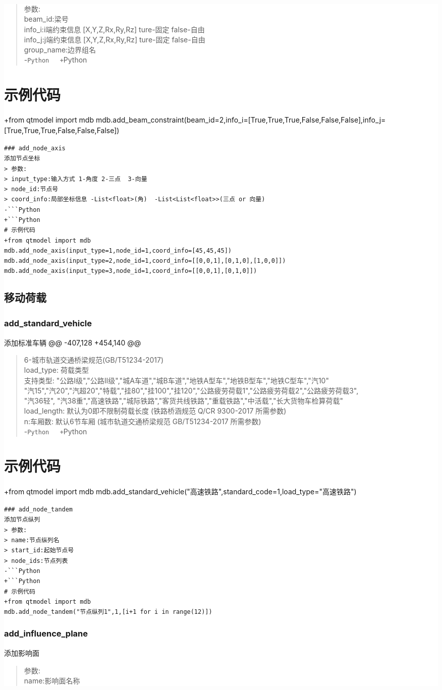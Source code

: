  > 参数:  
 > beam_id:梁号  
 > info_i:i端约束信息 [X,Y,Z,Rx,Ry,Rz] ture-固定 false-自由  
 > info_j:j端约束信息 [X,Y,Z,Rx,Ry,Rz] ture-固定 false-自由  
 > group_name:边界组名  
-```Python  
+```Python
 # 示例代码
+from qtmodel import mdb
 mdb.add_beam_constraint(beam_id=2,info_i=[True,True,True,False,False,False],info_j=[True,True,True,False,False,False])
 ```  
 ### add_node_axis
 添加节点坐标
 > 参数:  
 > input_type:输入方式 1-角度 2-三点  3-向量  
 > node_id:节点号  
 > coord_info:局部坐标信息 -List<float>(角)  -List<List<float>>(三点 or 向量)  
-```Python  
+```Python
 # 示例代码
+from qtmodel import mdb
 mdb.add_node_axis(input_type=1,node_id=1,coord_info=[45,45,45])
 mdb.add_node_axis(input_type=2,node_id=1,coord_info=[[0,0,1],[0,1,0],[1,0,0]])
 mdb.add_node_axis(input_type=3,node_id=1,coord_info=[[0,0,1],[0,1,0]])
 ```  
 ##  移动荷载
 ### add_standard_vehicle
 添加标准车辆
@@ -407,128 +454,140 @@
 > 6-城市轨道交通桥梁规范(GB/T51234-2017)  
 > load_type: 荷载类型  
 > 支持类型: "公路I级","公路II级","城A车道","城B车道","地铁A型车","地铁B型车","地铁C型车","汽10"  
 > "汽15","汽20","汽超20","特载","挂80","挂100","挂120","公路疲劳荷载1","公路疲劳荷载2","公路疲劳荷载3",  
 > "汽36轻", "汽38重","高速铁路","城际铁路","客货共线铁路","重载铁路","中活载","长大货物车检算荷载"  
 > load_length: 默认为0即不限制荷载长度  (铁路桥涵规范 Q/CR 9300-2017 所需参数)  
 > n:车厢数: 默认6节车厢 (城市轨道交通桥梁规范 GB/T51234-2017 所需参数)  
-```Python  
+```Python
 # 示例代码
+from qtmodel import mdb
 mdb.add_standard_vehicle("高速铁路",standard_code=1,load_type="高速铁路")
 ```  
 ### add_node_tandem
 添加节点纵列
 > 参数:  
 > name:节点纵列名  
 > start_id:起始节点号  
 > node_ids:节点列表  
-```Python  
+```Python
 # 示例代码
+from qtmodel import mdb
 mdb.add_node_tandem("节点纵列1",1,[i+1 for i in range(12)])
 ```  
 ### add_influence_plane
 添加影响面
 > 参数:  
 > name:影响面名称  